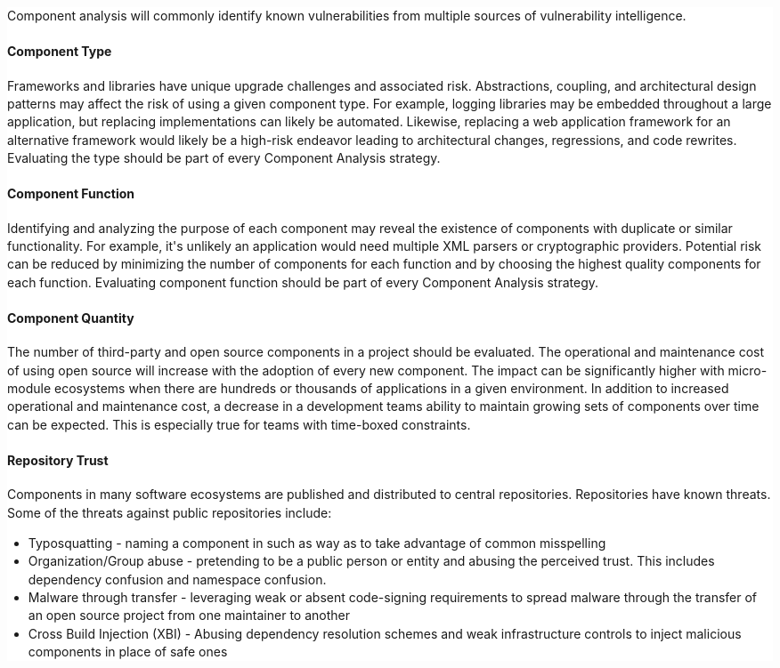 Component analysis will commonly identify known vulnerabilities from multiple sources of vulnerability intelligence.

#### Component Type

Frameworks and libraries have unique upgrade challenges and associated risk. Abstractions, coupling, and architectural 
design patterns may affect the risk of using a given component type. For example, logging libraries may be embedded 
throughout a large application, but replacing implementations can likely be automated. Likewise, replacing a web 
application framework for an alternative framework would likely be a high-risk endeavor leading to architectural changes, 
regressions, and code rewrites. Evaluating the type should be part of every Component Analysis strategy.

#### Component Function

Identifying and analyzing the purpose of each component may reveal the existence of components with duplicate or similar 
functionality. For example, it's unlikely an application would need multiple XML parsers or cryptographic providers. 
Potential risk can be reduced by minimizing the number of components for each function and by choosing the highest
quality components for each function. Evaluating component function should be part of every Component Analysis strategy.

#### Component Quantity

The number of third-party and open source components in a project should be evaluated. The operational and maintenance 
cost of using open source will increase with the adoption of every new component. The impact can be significantly higher 
with micro-module ecosystems when there are hundreds or thousands of applications in a given environment. In addition to 
increased operational and maintenance cost, a decrease in a development teams ability to maintain growing sets of 
components over time can be expected. This is especially true for teams with time-boxed constraints.

#### Repository Trust

Components in many software ecosystems are published and distributed to central repositories. Repositories have known 
threats. Some of the threats against public repositories include:

  - Typosquatting - naming a component in such as way as to take advantage of common misspelling
  - Organization/Group abuse - pretending to be a public person or entity and abusing the perceived trust. This includes
    dependency confusion and namespace confusion.
  - Malware through transfer - leveraging weak or absent code-signing requirements to spread malware through the 
    transfer of an open source project from one maintainer to another
  - Cross Build Injection (XBI) - Abusing dependency resolution schemes and weak infrastructure controls to inject 
    malicious components in place of safe ones

